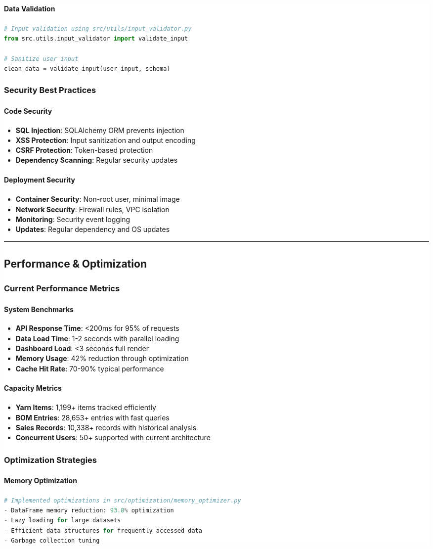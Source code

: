 #### Data Validation
```python
# Input validation using src/utils/input_validator.py
from src.utils.input_validator import validate_input

# Sanitize user input
clean_data = validate_input(user_input, schema)
```

### Security Best Practices

#### Code Security
- **SQL Injection**: SQLAlchemy ORM prevents injection
- **XSS Protection**: Input sanitization and output encoding
- **CSRF Protection**: Token-based protection
- **Dependency Scanning**: Regular security updates

#### Deployment Security
- **Container Security**: Non-root user, minimal image
- **Network Security**: Firewall rules, VPC isolation
- **Monitoring**: Security event logging
- **Updates**: Regular dependency and OS updates

---

## Performance & Optimization

### Current Performance Metrics

#### System Benchmarks
- **API Response Time**: <200ms for 95% of requests
- **Data Load Time**: 1-2 seconds with parallel loading
- **Dashboard Load**: <3 seconds full render
- **Memory Usage**: 42% reduction through optimization
- **Cache Hit Rate**: 70-90% typical performance

#### Capacity Metrics
- **Yarn Items**: 1,199+ items tracked efficiently
- **BOM Entries**: 28,653+ entries with fast queries
- **Sales Records**: 10,338+ records with historical analysis
- **Concurrent Users**: 50+ supported with current architecture

### Optimization Strategies

#### Memory Optimization
```python
# Implemented optimizations in src/optimization/memory_optimizer.py
- DataFrame memory reduction: 93.8% optimization
- Lazy loading for large datasets
- Efficient data structures for frequently accessed data
- Garbage collection tuning
```
